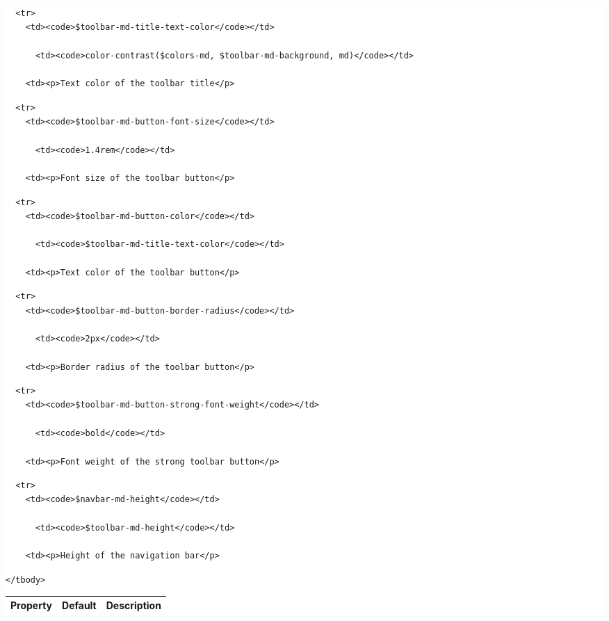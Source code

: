       <tr>
        <td><code>$toolbar-md-title-text-color</code></td>

          <td><code>color-contrast($colors-md, $toolbar-md-background, md)</code></td>

        <td><p>Text color of the toolbar title</p>
</td>
      </tr>

      <tr>
        <td><code>$toolbar-md-button-font-size</code></td>

          <td><code>1.4rem</code></td>

        <td><p>Font size of the toolbar button</p>
</td>
      </tr>

      <tr>
        <td><code>$toolbar-md-button-color</code></td>

          <td><code>$toolbar-md-title-text-color</code></td>

        <td><p>Text color of the toolbar button</p>
</td>
      </tr>

      <tr>
        <td><code>$toolbar-md-button-border-radius</code></td>

          <td><code>2px</code></td>

        <td><p>Border radius of the toolbar button</p>
</td>
      </tr>

      <tr>
        <td><code>$toolbar-md-button-strong-font-weight</code></td>

          <td><code>bold</code></td>

        <td><p>Font weight of the strong toolbar button</p>
</td>
      </tr>

      <tr>
        <td><code>$navbar-md-height</code></td>

          <td><code>$toolbar-md-height</code></td>

        <td><p>Height of the navigation bar</p>
</td>
      </tr>

    </tbody>
  </table>

  <table ng-show="active === 'wp'" id="sass-wp" class="table param-table" style="margin:0;">
    <thead>
      <tr>
        <th>Property</th>
        <th>Default</th>
        <th>Description</th>
      </tr>
    </thead>
    <tbody>
